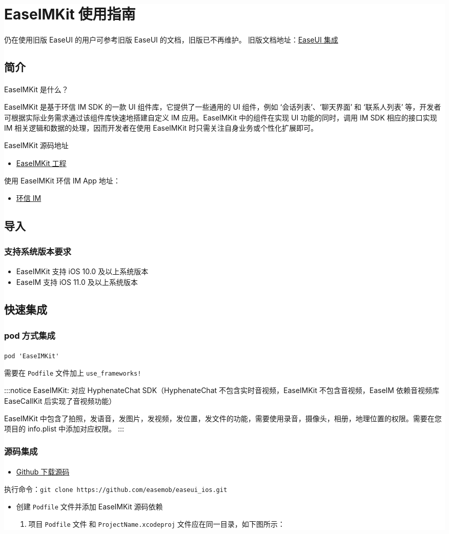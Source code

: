 # EaseIMKit 使用指南

<Toc />

仍在使用旧版 EaseUI 的用户可参考旧版 EaseUI 的文档，旧版已不再维护。 旧版文档地址：[EaseUI 集成](http://docs-im.easemob.com/im/ios/other/easeui)

## 简介

EaseIMKit 是什么？

EaseIMKit 是基于环信 IM SDK 的一款 UI 组件库，它提供了一些通用的 UI 组件，例如 ‘会话列表’、‘聊天界面’ 和 ‘联系人列表’ 等，开发者可根据实际业务需求通过该组件库快速地搭建自定义 IM 应用。EaseIMKit 中的组件在实现 UI 功能的同时，调用 IM SDK 相应的接口实现 IM 相关逻辑和数据的处理，因而开发者在使用 EaseIMKit 时只需关注自身业务或个性化扩展即可。

EaseIMKit 源码地址
- [EaseIMKit 工程](https://github.com/easemob/easeui_ios/tree/EaseIMKit)

使用 EaseIMKit 环信 IM App 地址：
- [环信 IM](https://github.com/easemob/chat-ios)

## 导入

### 支持系统版本要求

- EaseIMKit 支持 iOS 10.0 及以上系统版本
- EaseIM 支持 iOS 11.0 及以上系统版本

## 快速集成

### pod 方式集成

```
pod 'EaseIMKit'
```

需要在 `Podfile` 文件加上 `use_frameworks!`

:::notice
EaseIMKit: 对应 HyphenateChat SDK（HyphenateChat 不包含实时音视频，EaseIMKit 不包含音视频，EaseIM 依赖音视频库 EaseCallKit 后实现了音视频功能）

EaseIMKit 中包含了拍照，发语音，发图片，发视频，发位置，发文件的功能，需要使用录音，摄像头，相册，地理位置的权限。需要在您项目的 info.plist 中添加对应权限。
:::

### 源码集成

- [Github 下载源码](https://github.com/easemob/easeui_ios.git)

执行命令：`git clone https://github.com/easemob/easeui_ios.git`

- 创建 `Podfile` 文件并添加 EaseIMKit 源码依赖

    1. 项目 `Podfile` 文件 和 `ProjectName.xcodeproj` 文件应在同一目录，如下图所示：
